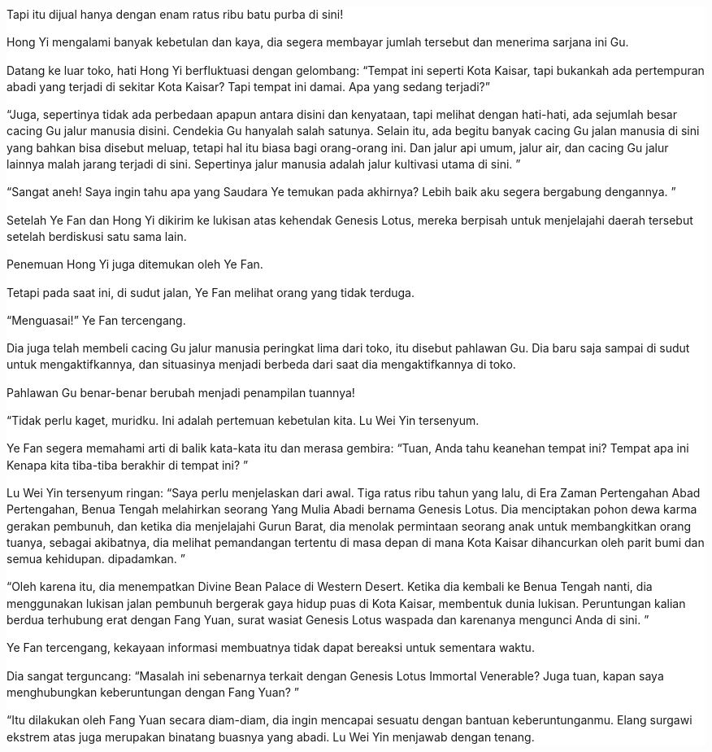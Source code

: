 Tapi itu dijual hanya dengan enam ratus ribu batu purba di sini!

Hong Yi mengalami banyak kebetulan dan kaya, dia segera membayar jumlah tersebut dan menerima sarjana ini Gu.

Datang ke luar toko, hati Hong Yi berfluktuasi dengan gelombang: “Tempat ini seperti Kota Kaisar, tapi bukankah ada pertempuran abadi yang terjadi di sekitar Kota Kaisar? Tapi tempat ini damai. Apa yang sedang terjadi?”

“Juga, sepertinya tidak ada perbedaan apapun antara disini dan kenyataan, tapi melihat dengan hati-hati, ada sejumlah besar cacing Gu jalur manusia disini. Cendekia Gu hanyalah salah satunya. Selain itu, ada begitu banyak cacing Gu jalan manusia di sini yang bahkan bisa disebut meluap, tetapi hal itu biasa bagi orang-orang ini. Dan jalur api umum, jalur air, dan cacing Gu jalur lainnya malah jarang terjadi di sini. Sepertinya jalur manusia adalah jalur kultivasi utama di sini. ”

“Sangat aneh! Saya ingin tahu apa yang Saudara Ye temukan pada akhirnya? Lebih baik aku segera bergabung dengannya. ”

Setelah Ye Fan dan Hong Yi dikirim ke lukisan atas kehendak Genesis Lotus, mereka berpisah untuk menjelajahi daerah tersebut setelah berdiskusi satu sama lain.

Penemuan Hong Yi juga ditemukan oleh Ye Fan.

Tetapi pada saat ini, di sudut jalan, Ye Fan melihat orang yang tidak terduga.

“Menguasai!” Ye Fan tercengang.



Dia juga telah membeli cacing Gu jalur manusia peringkat lima dari toko, itu disebut pahlawan Gu. Dia baru saja sampai di sudut untuk mengaktifkannya, dan situasinya menjadi berbeda dari saat dia mengaktifkannya di toko.

Pahlawan Gu benar-benar berubah menjadi penampilan tuannya!

“Tidak perlu kaget, muridku. Ini adalah pertemuan kebetulan kita. Lu Wei Yin tersenyum.

Ye Fan segera memahami arti di balik kata-kata itu dan merasa gembira: “Tuan, Anda tahu keanehan tempat ini? Tempat apa ini Kenapa kita tiba-tiba berakhir di tempat ini? ”

Lu Wei Yin tersenyum ringan: “Saya perlu menjelaskan dari awal. Tiga ratus ribu tahun yang lalu, di Era Zaman Pertengahan Abad Pertengahan, Benua Tengah melahirkan seorang Yang Mulia Abadi bernama Genesis Lotus. Dia menciptakan pohon dewa karma gerakan pembunuh, dan ketika dia menjelajahi Gurun Barat, dia menolak permintaan seorang anak untuk membangkitkan orang tuanya, sebagai akibatnya, dia melihat pemandangan tertentu di masa depan di mana Kota Kaisar dihancurkan oleh parit bumi dan semua kehidupan. dipadamkan. ”

“Oleh karena itu, dia menempatkan Divine Bean Palace di Western Desert. Ketika dia kembali ke Benua Tengah nanti, dia menggunakan lukisan jalan pembunuh bergerak gaya hidup puas di Kota Kaisar, membentuk dunia lukisan. Peruntungan kalian berdua terhubung erat dengan Fang Yuan, surat wasiat Genesis Lotus waspada dan karenanya mengunci Anda di sini. ”

Ye Fan tercengang, kekayaan informasi membuatnya tidak dapat bereaksi untuk sementara waktu.

Dia sangat terguncang: “Masalah ini sebenarnya terkait dengan Genesis Lotus Immortal Venerable? Juga tuan, kapan saya menghubungkan keberuntungan dengan Fang Yuan? ”

“Itu dilakukan oleh Fang Yuan secara diam-diam, dia ingin mencapai sesuatu dengan bantuan keberuntunganmu. Elang surgawi ekstrem atas juga merupakan binatang buasnya yang abadi. Lu Wei Yin menjawab dengan tenang.
